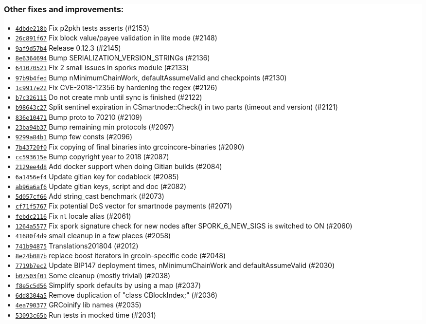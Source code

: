 ### Other fixes and improvements:

-   [`4dbde218b`](https://github.com/GRCoin-Coin/Core-Wallet/commit/4dbde218b) Fix p2pkh tests asserts (#2153)
-   [`26c891f67`](https://github.com/GRCoin-Coin/Core-Wallet/commit/26c891f67) Fix block value/payee validation in lite mode (#2148)
-   [`9af9d57b4`](https://github.com/GRCoin-Coin/Core-Wallet/commit/9af9d57b4) Release 0.12.3 (#2145)
-   [`8e6364694`](https://github.com/GRCoin-Coin/Core-Wallet/commit/8e6364694) Bump SERIALIZATION_VERSION_STRINGs (#2136)
-   [`641070521`](https://github.com/GRCoin-Coin/Core-Wallet/commit/641070521) Fix 2 small issues in sporks module (#2133)
-   [`97b9b4fed`](https://github.com/GRCoin-Coin/Core-Wallet/commit/97b9b4fed) Bump nMinimumChainWork, defaultAssumeValid and checkpoints (#2130)
-   [`1c9917e22`](https://github.com/GRCoin-Coin/Core-Wallet/commit/1c9917e22) Fix CVE-2018-12356 by hardening the regex (#2126)
-   [`b7c326115`](https://github.com/GRCoin-Coin/Core-Wallet/commit/b7c326115) Do not create mnb until sync is finished (#2122)
-   [`b98643c27`](https://github.com/GRCoin-Coin/Core-Wallet/commit/b98643c27) Split sentinel expiration in CSmartnode::Check() in two parts (timeout and version) (#2121)
-   [`836e10471`](https://github.com/GRCoin-Coin/Core-Wallet/commit/836e10471) Bump proto to 70210 (#2109)
-   [`23ba94b37`](https://github.com/GRCoin-Coin/Core-Wallet/commit/23ba94b37) Bump remaining min protocols (#2097)
-   [`9299a84b1`](https://github.com/GRCoin-Coin/Core-Wallet/commit/9299a84b1) Bump few consts (#2096)
-   [`7b43720f0`](https://github.com/GRCoin-Coin/Core-Wallet/commit/7b43720f0) Fix copying of final binaries into grcoincore-binaries (#2090)
-   [`cc593615e`](https://github.com/GRCoin-Coin/Core-Wallet/commit/cc593615e) Bump copyright year to 2018 (#2087)
-   [`2129ee4d8`](https://github.com/GRCoin-Coin/Core-Wallet/commit/2129ee4d8) Add docker support when doing Gitian builds (#2084)
-   [`6a1456ef4`](https://github.com/GRCoin-Coin/Core-Wallet/commit/6a1456ef4) Update gitian key for codablock (#2085)
-   [`ab96a6af6`](https://github.com/GRCoin-Coin/Core-Wallet/commit/ab96a6af6) Update gitian keys, script and doc (#2082)
-   [`5d057cf66`](https://github.com/GRCoin-Coin/Core-Wallet/commit/5d057cf66) Add string_cast benchmark (#2073)
-   [`cf71f5767`](https://github.com/GRCoin-Coin/Core-Wallet/commit/cf71f5767) Fix potential DoS vector for smartnode payments (#2071)
-   [`febdc2116`](https://github.com/GRCoin-Coin/Core-Wallet/commit/febdc2116) Fix `nl` locale alias (#2061)
-   [`1264a5577`](https://github.com/GRCoin-Coin/Core-Wallet/commit/1264a5577) Fix spork signature check for new nodes after SPORK_6_NEW_SIGS is switched to ON (#2060)
-   [`41680f4d9`](https://github.com/GRCoin-Coin/Core-Wallet/commit/41680f4d9) small cleanup in a few places (#2058)
-   [`741b94875`](https://github.com/GRCoin-Coin/Core-Wallet/commit/741b94875) Translations201804 (#2012)
-   [`8e24b087b`](https://github.com/GRCoin-Coin/Core-Wallet/commit/8e24b087b) replace boost iterators in grcoin-specific code (#2048)
-   [`7719b7ec2`](https://github.com/GRCoin-Coin/Core-Wallet/commit/7719b7ec2) Update BIP147 deployment times, nMinimumChainWork and defaultAssumeValid (#2030)
-   [`b07503f01`](https://github.com/GRCoin-Coin/Core-Wallet/commit/b07503f01) Some cleanup (mostly trivial) (#2038)
-   [`f8e5c5d56`](https://github.com/GRCoin-Coin/Core-Wallet/commit/f8e5c5d56) Simplify spork defaults by using a map (#2037)
-   [`6dd8304a5`](https://github.com/GRCoin-Coin/Core-Wallet/commit/6dd8304a5) Remove duplication of "class CBlockIndex;" (#2036)
-   [`4ea790377`](https://github.com/GRCoin-Coin/Core-Wallet/commit/4ea790377) GRCoinify lib names (#2035)
-   [`53093c65b`](https://github.com/GRCoin-Coin/Core-Wallet/commit/53093c65b) Run tests in mocked time (#2031)